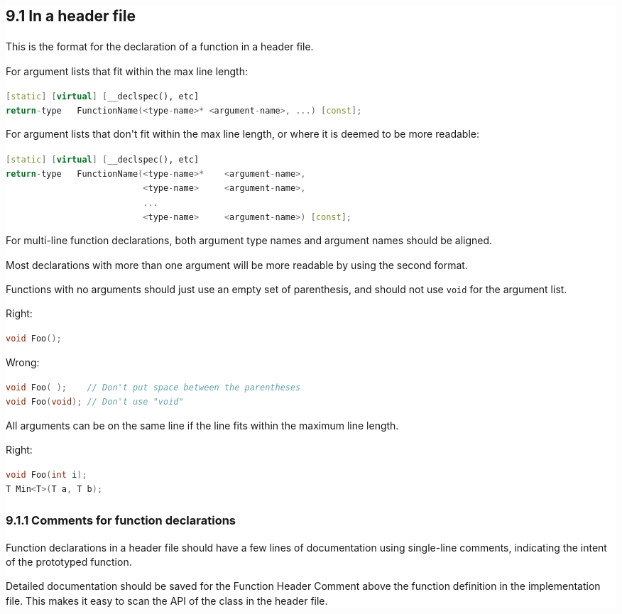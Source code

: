 ## <a name="9.1"></a>9.1 In a header file

This is the format for the declaration of a function in a header file.

For argument lists that fit within the max line length:

```c++
[static] [virtual] [__declspec(), etc]
return-type   FunctionName(<type-name>* <argument-name>, ...) [const];
```

For argument lists that don't fit within the max line length, or where it is deemed to be more readable:

```c++
[static] [virtual] [__declspec(), etc]
return-type   FunctionName(<type-name>*    <argument-name>,
                           <type-name>     <argument-name>,
                           ...
                           <type-name>     <argument-name>) [const];
```

For multi-line function declarations, both argument type names and argument names should be aligned.

Most declarations with more than one argument will be more readable by using the second format.

Functions with no arguments should just use an empty set of parenthesis, and should not use `void` for the argument list.

Right:
```c++
void Foo();
```

Wrong:
```c++
void Foo( ); 	// Don't put space between the parentheses
void Foo(void); // Don't use "void"
```

All arguments can be on the same line if the line fits within the maximum line length.

Right:
```c++
void Foo(int i);
T Min<T>(T a, T b);
```

### <a name="9.1.1"></a>9.1.1 Comments for function declarations

Function declarations in a header file should have a few lines of documentation using single-line comments, indicating the intent of the prototyped function.

Detailed documentation should be saved for the Function Header Comment above the function definition in the implementation file. This makes it easy to scan the API of the class in the header file.
